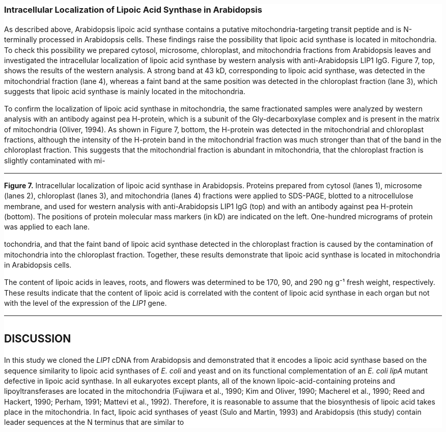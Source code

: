 ### Intracellular Localization of Lipoic Acid Synthase in Arabidopsis

As described above, Arabidopsis lipoic acid synthase contains a putative mitochondria-targeting transit peptide and is N-terminally processed in Arabidopsis cells. These findings raise the possibility that lipoic acid synthase is located in mitochondria. To check this possibility we prepared cytosol, microsome, chloroplast, and mitochondria fractions from Arabidopsis leaves and investigated the intracellular localization of lipoic acid synthase by western analysis with anti-Arabidopsis LIP1 IgG. Figure 7, top, shows the results of the western analysis. A strong band at 43 kD, corresponding to lipoic acid synthase, was detected in the mitochondrial fraction (lane 4), whereas a faint band at the same position was detected in the chloroplast fraction (lane 3), which suggests that lipoic acid synthase is mainly located in the mitochondria.

To confirm the localization of lipoic acid synthase in mitochondria, the same fractionated samples were analyzed by western analysis with an antibody against pea H-protein, which is a subunit of the Gly-decarboxylase complex and is present in the matrix of mitochondria (Oliver, 1994). As shown in Figure 7, bottom, the H-protein was detected in the mitochondrial and chloroplast fractions, although the intensity of the H-protein band in the mitochondrial fraction was much stronger than that of the band in the chloroplast fraction. This suggests that the mitochondrial fraction is abundant in mitochondria, that the chloroplast fraction is slightly contaminated with mi-

---

**Figure 7.** Intracellular localization of lipoic acid synthase in Arabidopsis. Proteins prepared from cytosol (lanes 1), microsome (lanes 2), chloroplast (lanes 3), and mitochondria (lanes 4) fractions were applied to SDS-PAGE, blotted to a nitrocellulose membrane, and used for western analysis with anti-Arabidopsis LIP1 IgG (top) and with an antibody against pea H-protein (bottom). The positions of protein molecular mass markers (in kD) are indicated on the left. One-hundred micrograms of protein was applied to each lane.

tochondria, and that the faint band of lipoic acid synthase detected in the chloroplast fraction is caused by the contamination of mitochondria into the chloroplast fraction. Together, these results demonstrate that lipoic acid synthase is located in mitochondria in Arabidopsis cells.

The content of lipoic acids in leaves, roots, and flowers was determined to be 170, 90, and 290 ng g⁻¹ fresh weight, respectively. These results indicate that the content of lipoic acid is correlated with the content of lipoic acid synthase in each organ but not with the level of the expression of the *LIP1* gene.

---

## DISCUSSION

In this study we cloned the *LIP1* cDNA from Arabidopsis and demonstrated that it encodes a lipoic acid synthase based on the sequence similarity to lipoic acid synthases of *E. coli* and yeast and on its functional complementation of an *E. coli lipA* mutant defective in lipoic acid synthase. In all eukaryotes except plants, all of the known lipoic-acid-containing proteins and lipoyltransferases are located in the mitochondria (Fujiwara et al., 1990; Kim and Oliver, 1990; Macherel et al., 1990; Reed and Hackert, 1990; Perham, 1991; Mattevi et al., 1992). Therefore, it is reasonable to assume that the biosynthesis of lipoic acid takes place in the mitochondria. In fact, lipoic acid synthases of yeast (Sulo and Martin, 1993) and Arabidopsis (this study) contain leader sequences at the N terminus that are similar to
